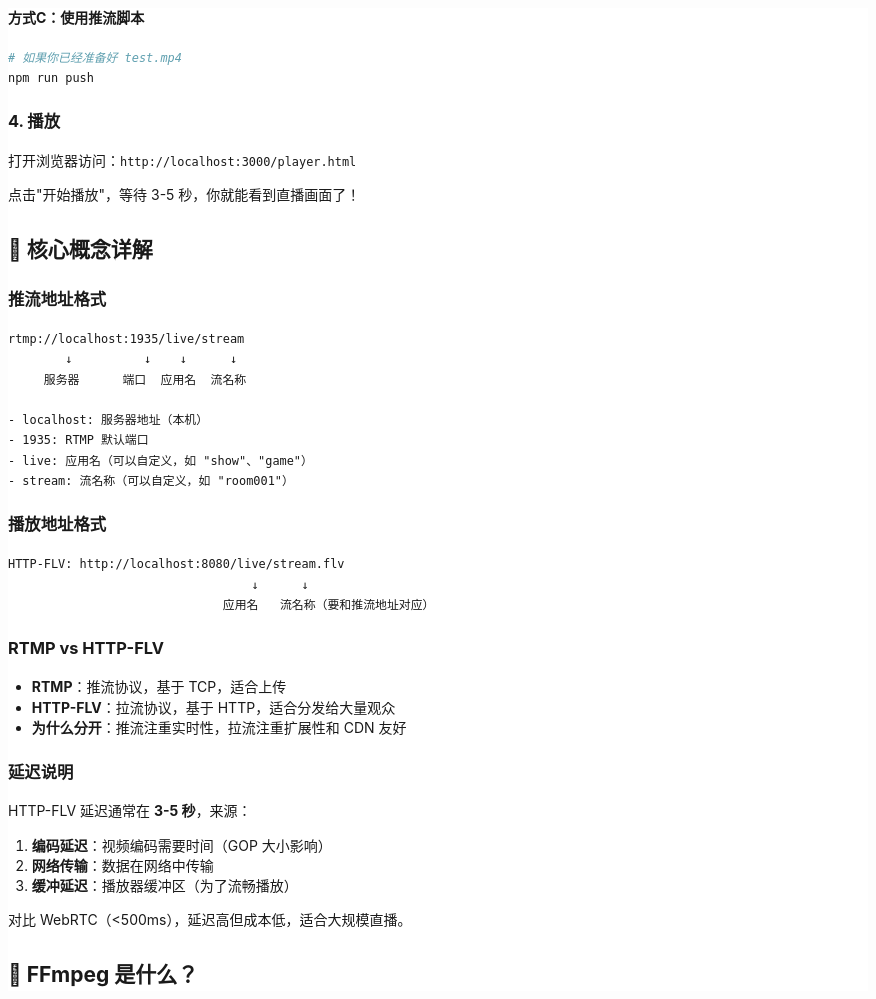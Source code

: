 #### 方式C：使用推流脚本

```bash
# 如果你已经准备好 test.mp4
npm run push
```

### 4. 播放

打开浏览器访问：`http://localhost:3000/player.html`

点击"开始播放"，等待 3-5 秒，你就能看到直播画面了！

## 📖 核心概念详解

### 推流地址格式

```
rtmp://localhost:1935/live/stream
        ↓          ↓    ↓      ↓
     服务器      端口  应用名  流名称

- localhost: 服务器地址（本机）
- 1935: RTMP 默认端口
- live: 应用名（可以自定义，如 "show"、"game"）
- stream: 流名称（可以自定义，如 "room001"）
```

### 播放地址格式

```
HTTP-FLV: http://localhost:8080/live/stream.flv
                                  ↓      ↓
                              应用名   流名称（要和推流地址对应）
```

### RTMP vs HTTP-FLV

- **RTMP**：推流协议，基于 TCP，适合上传
- **HTTP-FLV**：拉流协议，基于 HTTP，适合分发给大量观众
- **为什么分开**：推流注重实时性，拉流注重扩展性和 CDN 友好

### 延迟说明

HTTP-FLV 延迟通常在 **3-5 秒**，来源：
1. **编码延迟**：视频编码需要时间（GOP 大小影响）
2. **网络传输**：数据在网络中传输
3. **缓冲延迟**：播放器缓冲区（为了流畅播放）

对比 WebRTC（<500ms），延迟高但成本低，适合大规模直播。

## 🔧 FFmpeg 是什么？
